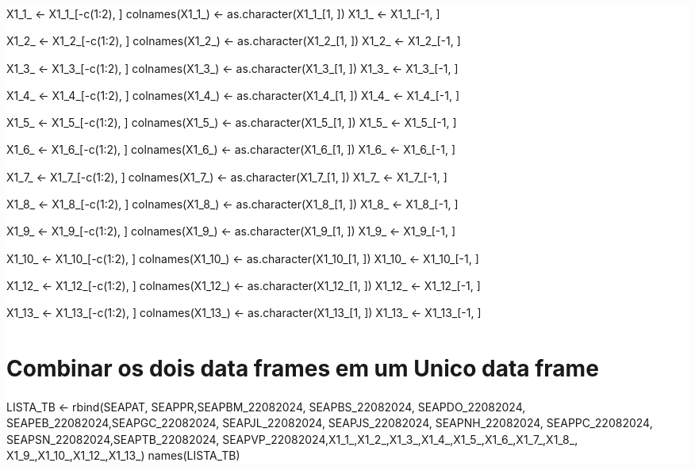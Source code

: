 X1_1_ <- X1_1_[-c(1:2), ]
colnames(X1_1_) <- as.character(X1_1_[1, ])
X1_1_ <- X1_1_[-1, ]

X1_2_ <- X1_2_[-c(1:2), ]
colnames(X1_2_) <- as.character(X1_2_[1, ])
X1_2_ <- X1_2_[-1, ]

X1_3_ <- X1_3_[-c(1:2), ]
colnames(X1_3_) <- as.character(X1_3_[1, ])
X1_3_ <- X1_3_[-1, ]

X1_4_ <- X1_4_[-c(1:2), ]
colnames(X1_4_) <- as.character(X1_4_[1, ])
X1_4_ <- X1_4_[-1, ]

X1_5_ <- X1_5_[-c(1:2), ]
colnames(X1_5_) <- as.character(X1_5_[1, ])
X1_5_ <- X1_5_[-1, ]

X1_6_ <- X1_6_[-c(1:2), ]
colnames(X1_6_) <- as.character(X1_6_[1, ])
X1_6_ <- X1_6_[-1, ]

X1_7_ <- X1_7_[-c(1:2), ]
colnames(X1_7_) <- as.character(X1_7_[1, ])
X1_7_ <- X1_7_[-1, ]

X1_8_ <- X1_8_[-c(1:2), ]
colnames(X1_8_) <- as.character(X1_8_[1, ])
X1_8_ <- X1_8_[-1, ]

X1_9_ <- X1_9_[-c(1:2), ]
colnames(X1_9_) <- as.character(X1_9_[1, ])
X1_9_ <- X1_9_[-1, ]

X1_10_ <- X1_10_[-c(1:2), ]
colnames(X1_10_) <- as.character(X1_10_[1, ])
X1_10_ <- X1_10_[-1, ]

X1_12_ <- X1_12_[-c(1:2), ]
colnames(X1_12_) <- as.character(X1_12_[1, ])
X1_12_ <- X1_12_[-1, ]

X1_13_ <- X1_13_[-c(1:2), ]
colnames(X1_13_) <- as.character(X1_13_[1, ])
X1_13_ <- X1_13_[-1, ]

# Combinar os dois data frames em um Unico data frame
LISTA_TB <- rbind(SEAPAT, SEAPPR,SEAPBM_22082024, SEAPBS_22082024, SEAPDO_22082024, 
                  SEAPEB_22082024,SEAPGC_22082024, SEAPJL_22082024, SEAPJS_22082024, 
                  SEAPNH_22082024, SEAPPC_22082024, SEAPSN_22082024,SEAPTB_22082024,
                  SEAPVP_22082024,X1_1_,X1_2_,X1_3_,X1_4_,X1_5_,X1_6_,X1_7_,X1_8_,
                  X1_9_,X1_10_,X1_12_,X1_13_)
names(LISTA_TB)
